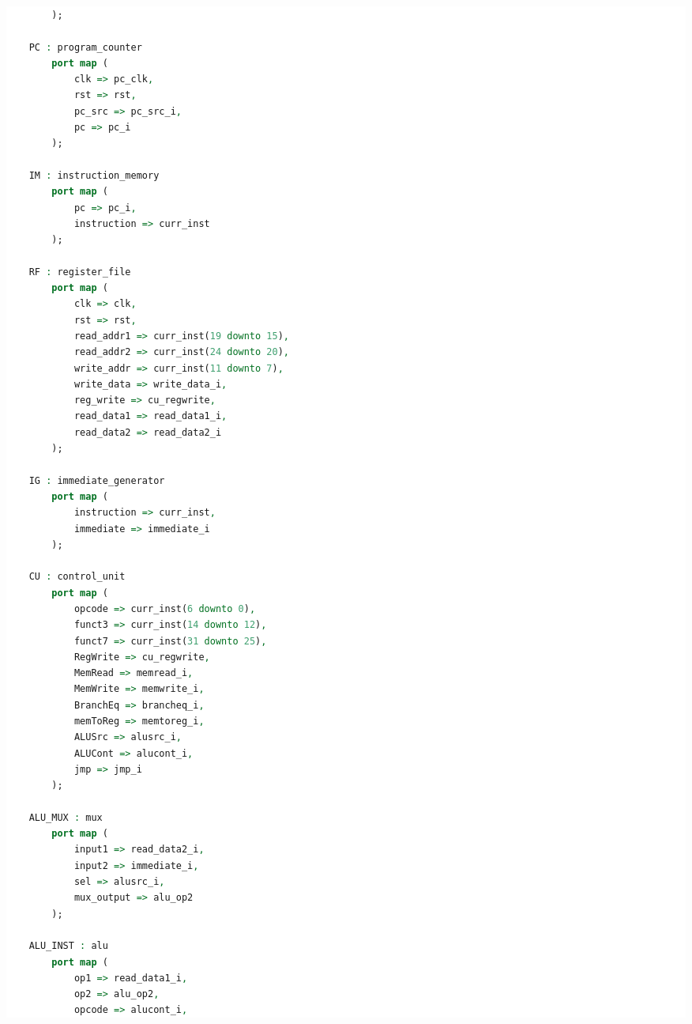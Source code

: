```VHDL
        );
    
    PC : program_counter 
        port map (
            clk => pc_clk,
            rst => rst,
            pc_src => pc_src_i,
            pc => pc_i
        );
        
    IM : instruction_memory
        port map (
            pc => pc_i,
            instruction => curr_inst
        );
        
    RF : register_file
        port map (
            clk => clk,
            rst => rst,
            read_addr1 => curr_inst(19 downto 15),
            read_addr2 => curr_inst(24 downto 20),
            write_addr => curr_inst(11 downto 7),
            write_data => write_data_i,
            reg_write => cu_regwrite,  
            read_data1 => read_data1_i,
            read_data2 => read_data2_i
        );
    
    IG : immediate_generator 
        port map (
            instruction => curr_inst,
            immediate => immediate_i
        );
        
    CU : control_unit
        port map (
            opcode => curr_inst(6 downto 0),
            funct3 => curr_inst(14 downto 12),
            funct7 => curr_inst(31 downto 25),
            RegWrite => cu_regwrite,
            MemRead => memread_i,
            MemWrite => memwrite_i,
            BranchEq => brancheq_i,
            memToReg => memtoreg_i,
            ALUSrc => alusrc_i,
            ALUCont => alucont_i,
            jmp => jmp_i
        );
    
    ALU_MUX : mux
        port map (
            input1 => read_data2_i,
            input2 => immediate_i,
            sel => alusrc_i,
            mux_output => alu_op2
        );
        
    ALU_INST : alu 
        port map (
            op1 => read_data1_i,
            op2 => alu_op2,
            opcode => alucont_i,
```